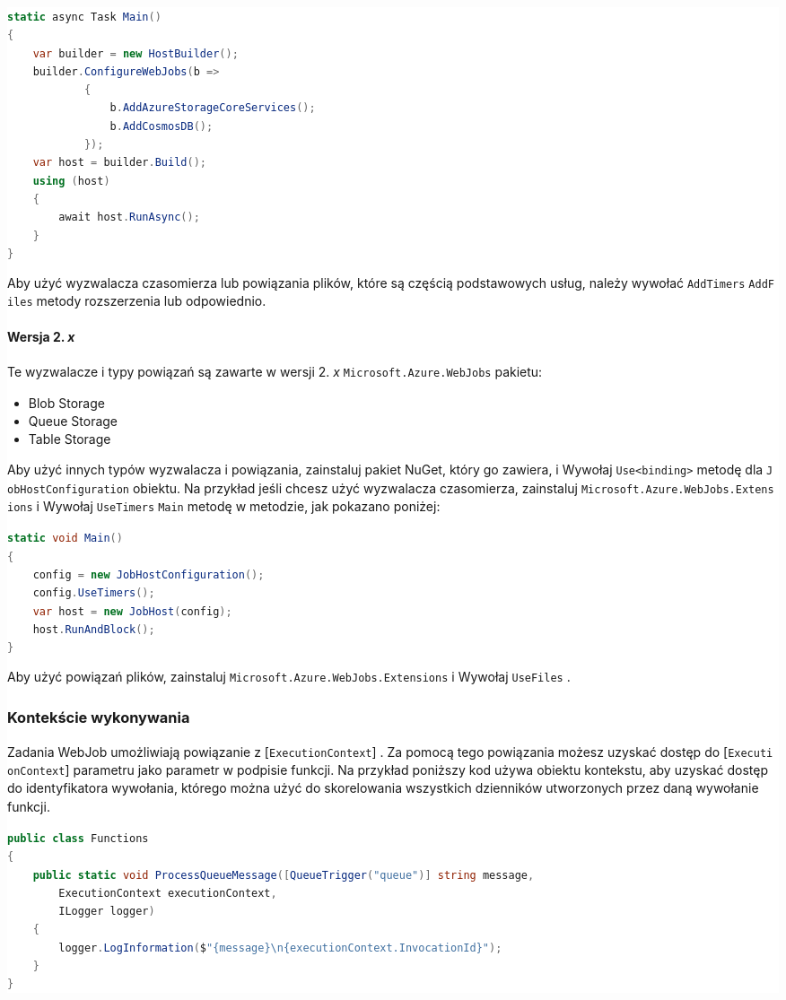 ```cs
static async Task Main()
{
    var builder = new HostBuilder();
    builder.ConfigureWebJobs(b =>
            {
                b.AddAzureStorageCoreServices();
                b.AddCosmosDB();
            });
    var host = builder.Build();
    using (host)
    {
        await host.RunAsync();
    }
}
```

Aby użyć wyzwalacza czasomierza lub powiązania plików, które są częścią podstawowych usług, należy wywołać `AddTimers` `AddFiles` metody rozszerzenia lub odpowiednio.

#### <a name="version-2x"></a>Wersja 2. *x*

Te wyzwalacze i typy powiązań są zawarte w wersji 2. *x* `Microsoft.Azure.WebJobs` pakietu:

* Blob Storage
* Queue Storage
* Table Storage

Aby użyć innych typów wyzwalacza i powiązania, zainstaluj pakiet NuGet, który go zawiera, i Wywołaj `Use<binding>` metodę dla `JobHostConfiguration` obiektu. Na przykład jeśli chcesz użyć wyzwalacza czasomierza, zainstaluj `Microsoft.Azure.WebJobs.Extensions` i Wywołaj `UseTimers` `Main` metodę w metodzie, jak pokazano poniżej:

```cs
static void Main()
{
    config = new JobHostConfiguration();
    config.UseTimers();
    var host = new JobHost(config);
    host.RunAndBlock();
}
```

Aby użyć powiązań plików, zainstaluj `Microsoft.Azure.WebJobs.Extensions` i Wywołaj `UseFiles` .

### <a name="executioncontext"></a>Kontekście wykonywania

Zadania WebJob umożliwiają powiązanie z [`ExecutionContext`] . Za pomocą tego powiązania możesz uzyskać dostęp do [`ExecutionContext`] parametru jako parametr w podpisie funkcji. Na przykład poniższy kod używa obiektu kontekstu, aby uzyskać dostęp do identyfikatora wywołania, którego można użyć do skorelowania wszystkich dzienników utworzonych przez daną wywołanie funkcji.  

```cs
public class Functions
{
    public static void ProcessQueueMessage([QueueTrigger("queue")] string message,
        ExecutionContext executionContext,
        ILogger logger)
    {
        logger.LogInformation($"{message}\n{executionContext.InvocationId}");
    }
}
```


[Kontekście wykonywania]: https://github.com/Azure/azure-webjobs-sdk-extensions/blob/v2.x/src/WebJobs.Extensions/Extensions/Core/ExecutionContext.cs
[TelemetryClient]: /dotnet/api/microsoft.applicationinsights.telemetryclient
[ConfigureServices]: /dotnet/api/microsoft.extensions.hosting.hostinghostbuilderextensions.configureservices
['ITelemetryInitializer']: /dotnet/api/microsoft.applicationinsights.extensibility.itelemetryinitializer
['TelemetryConfiguration']: /dotnet/api/microsoft.applicationinsights.extensibility.telemetryconfiguration
['JobHostConfiguration']: https://github.com/Azure/azure-webjobs-sdk/blob/v2.x/src/Microsoft.Azure.WebJobs.Host/JobHostConfiguration.cs